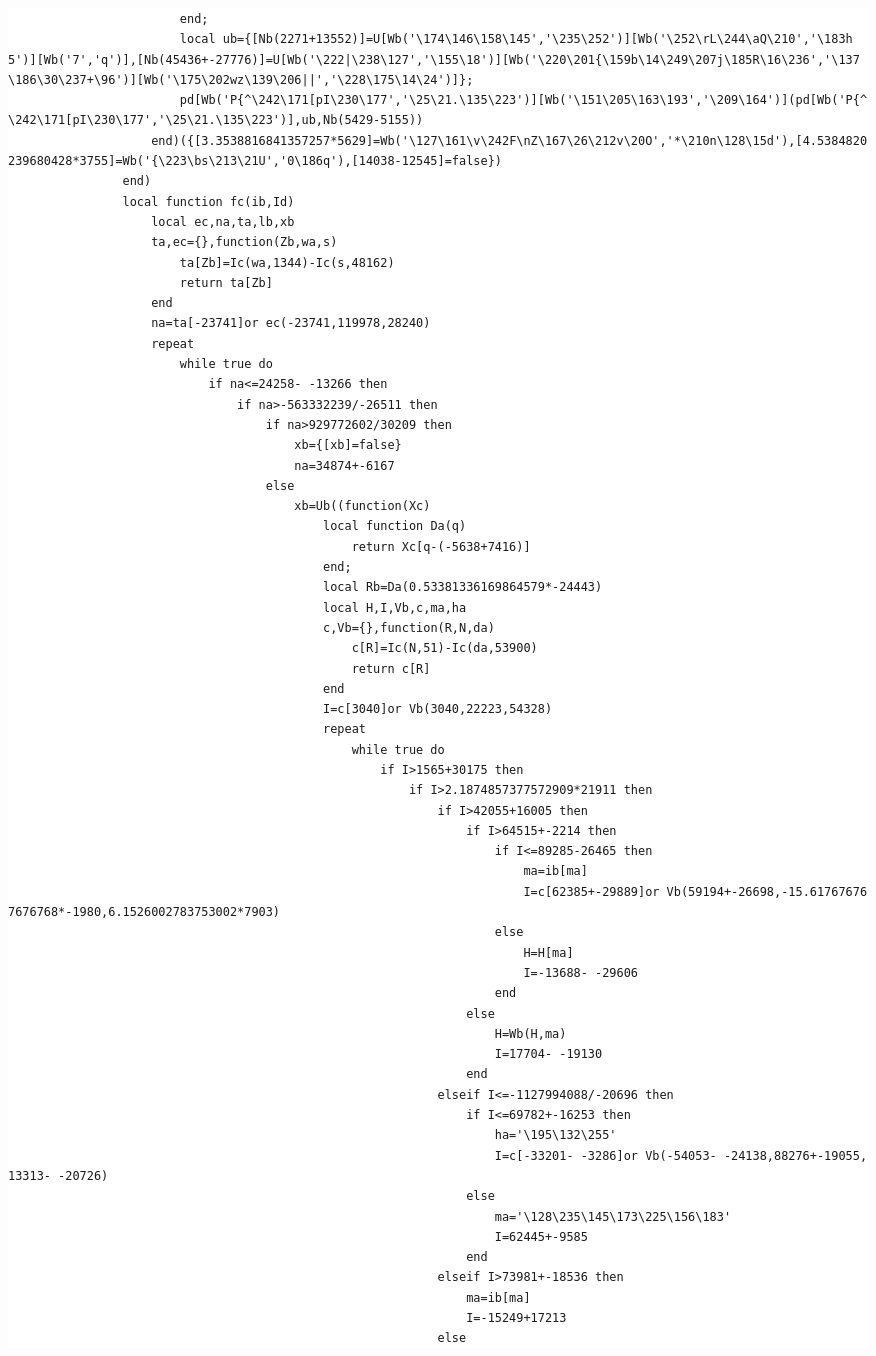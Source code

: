                             end;
                            local ub={[Nb(2271+13552)]=U[Wb('\174\146\158\145','\235\252')][Wb('\252\rL\244\aQ\210','\183h5')][Wb('7','q')],[Nb(45436+-27776)]=U[Wb('\222|\238\127','\155\18')][Wb('\220\201{\159b\14\249\207j\185R\16\236','\137\186\30\237+\96')][Wb('\175\202wz\139\206||','\228\175\14\24')]};
                            pd[Wb('P{^\242\171[pI\230\177','\25\21.\135\223')][Wb('\151\205\163\193','\209\164')](pd[Wb('P{^\242\171[pI\230\177','\25\21.\135\223')],ub,Nb(5429-5155))
                        end)({[3.3538816841357257*5629]=Wb('\127\161\v\242F\nZ\167\26\212v\20O','*\210n\128\15d'),[4.5384820239680428*3755]=Wb('{\223\bs\213\21U','0\186q'),[14038-12545]=false})
                    end)
                    local function fc(ib,Id)
                        local ec,na,ta,lb,xb
                        ta,ec={},function(Zb,wa,s)
                            ta[Zb]=Ic(wa,1344)-Ic(s,48162)
                            return ta[Zb]
                        end
                        na=ta[-23741]or ec(-23741,119978,28240)
                        repeat
                            while true do
                                if na<=24258- -13266 then
                                    if na>-563332239/-26511 then
                                        if na>929772602/30209 then
                                            xb={[xb]=false}
                                            na=34874+-6167
                                        else
                                            xb=Ub((function(Xc)
                                                local function Da(q)
                                                    return Xc[q-(-5638+7416)]
                                                end;
                                                local Rb=Da(0.53381336169864579*-24443)
                                                local H,I,Vb,c,ma,ha
                                                c,Vb={},function(R,N,da)
                                                    c[R]=Ic(N,51)-Ic(da,53900)
                                                    return c[R]
                                                end
                                                I=c[3040]or Vb(3040,22223,54328)
                                                repeat
                                                    while true do
                                                        if I>1565+30175 then
                                                            if I>2.1874857377572909*21911 then
                                                                if I>42055+16005 then
                                                                    if I>64515+-2214 then
                                                                        if I<=89285-26465 then
                                                                            ma=ib[ma]
                                                                            I=c[62385+-29889]or Vb(59194+-26698,-15.617676767676768*-1980,6.1526002783753002*7903)
                                                                        else
                                                                            H=H[ma]
                                                                            I=-13688- -29606
                                                                        end
                                                                    else
                                                                        H=Wb(H,ma)
                                                                        I=17704- -19130
                                                                    end
                                                                elseif I<=-1127994088/-20696 then
                                                                    if I<=69782+-16253 then
                                                                        ha='\195\132\255'
                                                                        I=c[-33201- -3286]or Vb(-54053- -24138,88276+-19055,13313- -20726)
                                                                    else
                                                                        ma='\128\235\145\173\225\156\183'
                                                                        I=62445+-9585
                                                                    end
                                                                elseif I>73981+-18536 then
                                                                    ma=ib[ma]
                                                                    I=-15249+17213
                                                                else
